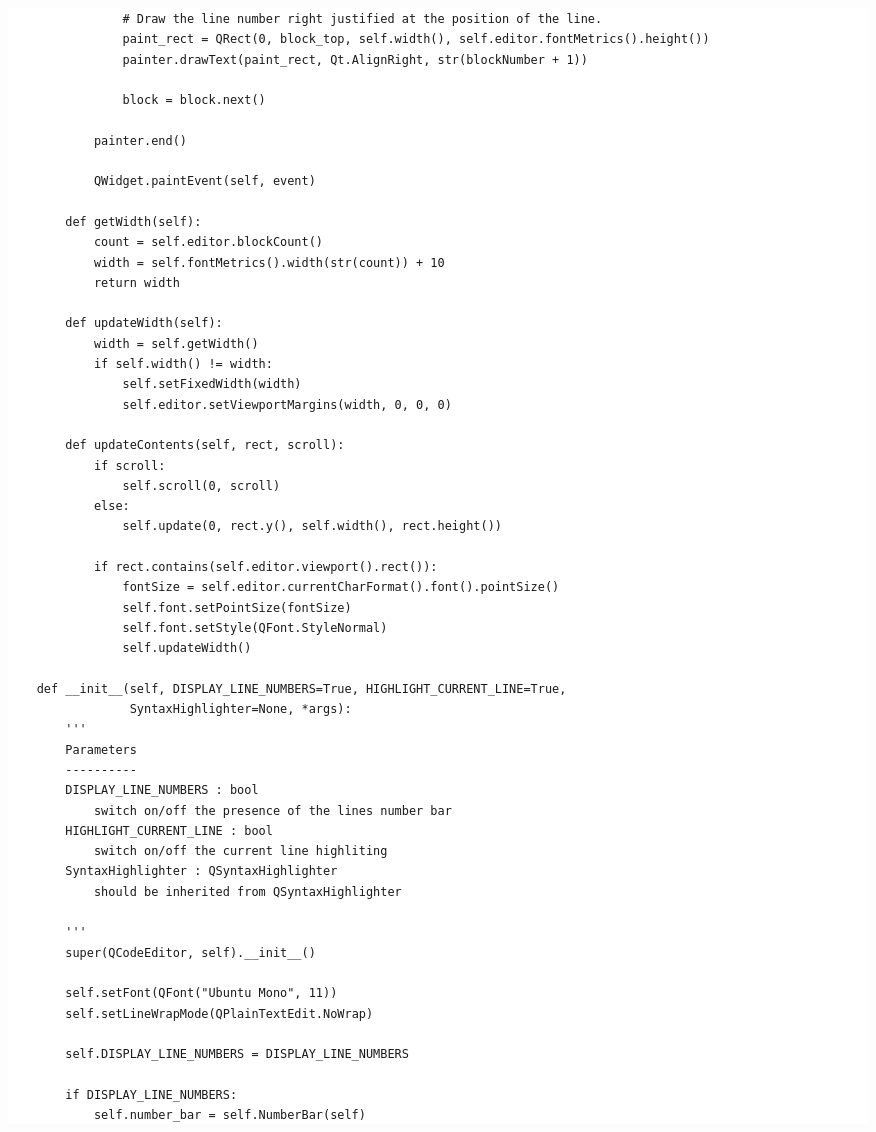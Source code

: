                     # Draw the line number right justified at the position of the line.
                    paint_rect = QRect(0, block_top, self.width(), self.editor.fontMetrics().height())
                    painter.drawText(paint_rect, Qt.AlignRight, str(blockNumber + 1))
    
                    block = block.next()
    
                painter.end()
    
                QWidget.paintEvent(self, event)
    
            def getWidth(self):
                count = self.editor.blockCount()
                width = self.fontMetrics().width(str(count)) + 10
                return width
    
            def updateWidth(self):
                width = self.getWidth()
                if self.width() != width:
                    self.setFixedWidth(width)
                    self.editor.setViewportMargins(width, 0, 0, 0)
    
            def updateContents(self, rect, scroll):
                if scroll:
                    self.scroll(0, scroll)
                else:
                    self.update(0, rect.y(), self.width(), rect.height())
    
                if rect.contains(self.editor.viewport().rect()):
                    fontSize = self.editor.currentCharFormat().font().pointSize()
                    self.font.setPointSize(fontSize)
                    self.font.setStyle(QFont.StyleNormal)
                    self.updateWidth()
    
        def __init__(self, DISPLAY_LINE_NUMBERS=True, HIGHLIGHT_CURRENT_LINE=True,
                     SyntaxHighlighter=None, *args):
            '''
            Parameters
            ----------
            DISPLAY_LINE_NUMBERS : bool
                switch on/off the presence of the lines number bar
            HIGHLIGHT_CURRENT_LINE : bool
                switch on/off the current line highliting
            SyntaxHighlighter : QSyntaxHighlighter
                should be inherited from QSyntaxHighlighter
    
            '''
            super(QCodeEditor, self).__init__()
    
            self.setFont(QFont("Ubuntu Mono", 11))
            self.setLineWrapMode(QPlainTextEdit.NoWrap)
    
            self.DISPLAY_LINE_NUMBERS = DISPLAY_LINE_NUMBERS
    
            if DISPLAY_LINE_NUMBERS:
                self.number_bar = self.NumberBar(self)
    